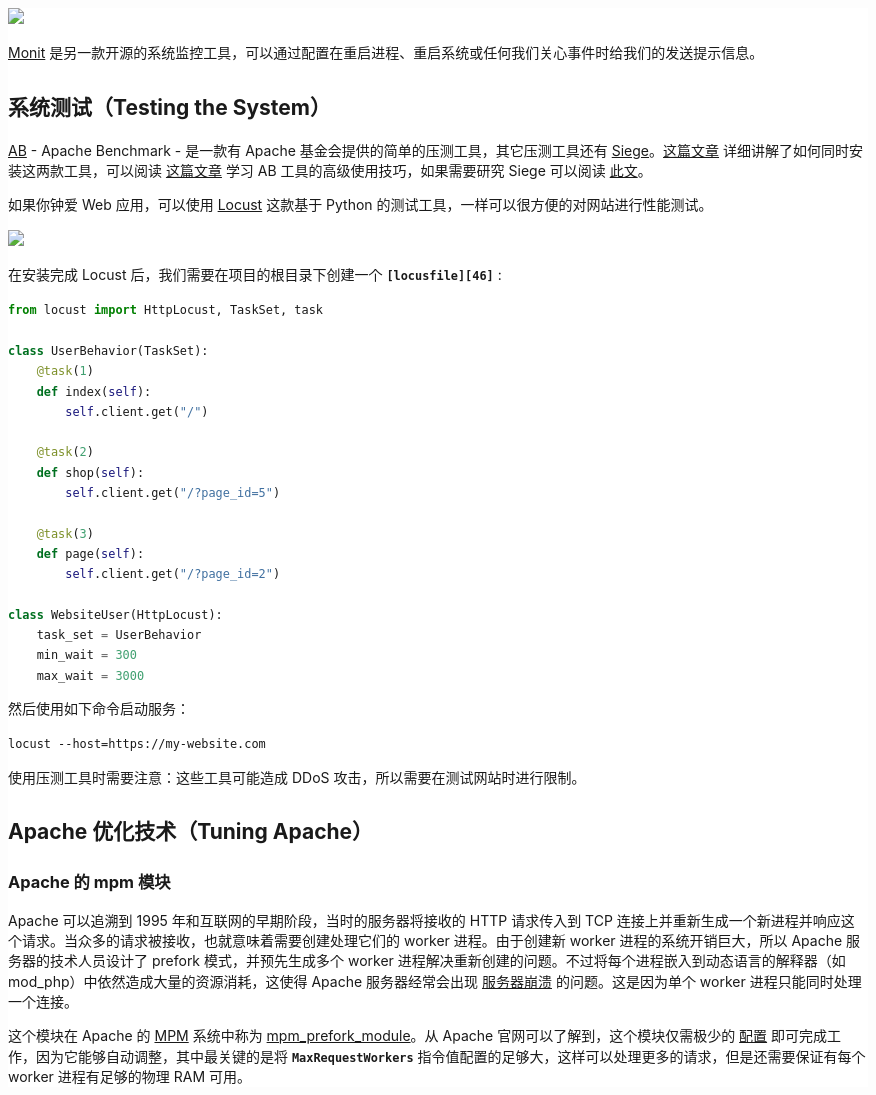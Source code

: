 ![][2]

[Monit][39] 是另一款开源的系统监控工具，可以通过配置在重启进程、重启系统或任何我们关心事件时给我们的发送提示信息。
## 系统测试（Testing the System）

[AB][40] - Apache Benchmark - 是一款有 Apache 基金会提供的简单的压测工具，其它压测工具还有 [Siege][41]。[这篇文章][42] 详细讲解了如何同时安装这两款工具，可以阅读 [这篇文章][43] 学习 AB 工具的高级使用技巧，如果需要研究 Siege 可以阅读 [此文][44]。

如果你钟爱 Web 应用，可以使用 [Locust][45] 这款基于 Python 的测试工具，一样可以很方便的对网站进行性能测试。

![][3]

在安装完成 Locust 后，我们需要在项目的根目录下创建一个 **`[locusfile][46]`** :

```python
from locust import HttpLocust, TaskSet, task

class UserBehavior(TaskSet):
    @task(1)
    def index(self):
        self.client.get("/")

    @task(2)
    def shop(self):
        self.client.get("/?page_id=5")

    @task(3)
    def page(self):
        self.client.get("/?page_id=2")

class WebsiteUser(HttpLocust):
    task_set = UserBehavior
    min_wait = 300
    max_wait = 3000
```

然后使用如下命令启动服务：

```LANG
locust --host=https://my-website.com
```

使用压测工具时需要注意：这些工具可能造成 DDoS 攻击，所以需要在测试网站时进行限制。
## Apache 优化技术（Tuning Apache）
### Apache 的 mpm 模块

Apache 可以追溯到 1995 年和互联网的早期阶段，当时的服务器将接收的 HTTP 请求传入到 TCP 连接上并重新生成一个新进程并响应这个请求。当众多的请求被接收，也就意味着需要创建处理它们的 worker 进程。由于创建新 worker 进程的系统开销巨大，所以 Apache 服务器的技术人员设计了 prefork 模式，并预先生成多个 worker 进程解决重新创建的问题。不过将每个进程嵌入到动态语言的解释器（如 mod_php）中依然造成大量的资源消耗，这使得 Apache 服务器经常会出现 [服务器崩溃][47] 的问题。这是因为单个 worker 进程只能同时处理一个连接。

这个模块在 Apache 的 [MPM][48] 系统中称为 [mpm_prefork_module][49]。从 Apache 官网可以了解到，这个模块仅需极少的 [配置][50] 即可完成工作，因为它能够自动调整，其中最关键的是将 **`MaxRequestWorkers`**  指令值配置的足够大，这样可以处理更多的请求，但是还需要保证有每个 worker 进程有足够的物理 RAM 可用。


[9]: http://blog.phpzendo.com/?p=465
[10]: https://httpd.apache.org/
[11]: https://en.wikipedia.org/wiki/Apache_HTTP_Server
[12]: https://w3techs.com/blog/entry/fact_20170828
[13]: https://w3techs.com/technologies/history_overview/web_server/ms/y
[14]: https://w3techs.com/technologies/comparison/ws-apache,ws-microsoftiis,ws-nginx
[15]: https://news.netcraft.com/archives/2017/09/11/september-2017-web-server-survey.html
[16]: https://trends.builtwith.com/web-server
[17]: https://www.wikiwand.com/en/Igor_Sysoev
[18]: https://www.nginx.com/blog/nginx-vs-apache-our-view/
[19]: https://docs.nginx.com/nginx/admin-guide/web-server/reverse-proxy/
[20]: http://nginx.org/en/docs/http/load_balancing.html
[21]: https://www.nginx.com/blog/nginx-caching-guide/
[22]: https://www.wikiwand.com/en/List_of_Apache_modules
[23]: http://howtolamp.com/lamp/httpd/2.4/dso/
[24]: http://manpages.ubuntu.com/cgi-bin/search.py?cx=003883529982892832976%3A5zl6o8w6f0s&cof=FORID%3A9&ie=UTF-8&titles=404&lr=lang_en&q=a2enmod.8
[25]: http://nginx.org/en/docs/http/ngx_http_v2_module.html
[26]: http://www.htaccess-guide.com/
[27]: https://www.nginx.com/resources/wiki/start/topics/examples/likeapache-htaccess/
[28]: https://www.netcraft.com/
[29]: https://www.litespeedtech.com/products/litespeed-web-server
[30]: https://www.hivelocity.net/kb/what-is-litespeed/
[31]: https://www.interserver.net/tips/kb/litespeed-cache-lscache-details-advantages/
[32]: https://www.litespeedtech.com/support/wiki/doku.php/litespeed_wiki:cache
[33]: https://www.litespeedtech.com/products/litespeed-web-server/features/anti-ddos-advances
[34]: https://www.a2hosting.com/litespeed-hosting
[35]: https://blogs.dropbox.com/tech/2017/09/optimizing-web-servers-for-high-throughput-and-low-latency/
[36]: http://hisham.hm/htop/
[37]: https://newrelic.com/
[38]: https://my-netdata.io/
[39]: https://www.cyberciti.biz/faq/how-to-install-and-use-monit-on-ubuntudebian-linux-server/
[40]: https://httpd.apache.org/docs/2.4/programs/ab.html
[41]: https://www.joedog.org/siege-home/
[42]: https://kalamuna.atlassian.net/wiki/spaces/KALA/pages/16023587/Testing+With+Apache+Benchmark+and+Siege
[43]: https://blog.getpolymorph.com/7-tips-for-heavy-load-testing-with-apache-bench-b1127916b7b6
[44]: https://www.sitepoint.com/web-app-performance-testing-siege-plan-test-learn/
[45]: https://locust.io/
[46]: https://docs.locust.io/en/latest/writing-a-locustfile.html
[47]: https://serverfault.com/questions/823121/why-is-apache-spawning-so-many-processes/823162
[48]: https://httpd.apache.org/docs/trunk/mpm.html#dynamic
[49]: http://httpd.apache.org/docs/2.4/mod/prefork.html
[50]: http://httpd.apache.org/docs/2.4/mod/prefork.html
[51]: http://httpd.apache.org/docs/2.4/mod/worker.html
[52]: http://httpd.apache.org/docs/2.4/mod/event.html
[53]: http://httpd.apache.org/docs/2.4/mod/worker.html
[54]: http://httpd.apache.org/docs/2.4/mod/event.html
[55]: https://www.slideshare.net/jimjag/apachecon-2017-whats-new-in-httpd-24
[56]: https://tools.pingdom.com/
[57]: https://packages.debian.org/sid/amd64/libapache2-mod-php7.0
[58]: https://wiki.apache.org/httpd/PHP-FPM
[59]: http://httpd.apache.org/docs/current/mod/mpm_common.html
[60]: http://httpd.apache.org/docs/2.4/mod/event.html
[61]: https://tools.pingdom.com/
[62]: http://httpd.apache.org/docs/current/mod/mod_expires.html
[63]: https://raw.githubusercontent.com/richardforth/apache2buddy/master/apache2buddy.pl
[64]: https://www.nginx.com/blog/inside-nginx-how-we-designed-for-performance-scale/
[65]: https://news.ycombinator.com/item?id=8343350
[66]: https://www.nginx.com/resources/library/infographic-inside-nginx/
[67]: https://en.wikipedia.org/wiki/Keepalive
[68]: https://www.nginx.com/blog/http-keepalives-and-web-performance/
[69]: https://www.nginx.com/blog/http-keepalives-and-web-performance/
[70]: https://en.wikipedia.org/wiki/Handshaking
[71]: https://http2.github.io/
[72]: https://en.wikipedia.org/wiki/Multiplexing
[73]: http://nginx.org/en/docs/http/ngx_http_core_module.html?&_ga=2.26969269.942121935.1510206018-994710012.1508256997#keepalive_requests
[74]: http://nginx.org/en/docs/http/ngx_http_core_module.html?&_ga=2.191644834.942121935.1510206018-994710012.1508256997#keepalive_timeout
[75]: http://nginx.org/en/docs/http/ngx_http_upstream_module.html?&_ga=2.203640216.942121935.1510206018-994710012.1508256997#keepalive
[76]: http://nginx.org/en/docs/http/ngx_http_upstream_module.html
[77]: https://stackoverflow.com/questions/257433/postgresql-unix-domain-sockets-vs-tcp-sockets/257479#257479
[78]: https://support.rackspace.com/how-to/install-nginx-and-php-fpm-running-on-unix-file-sockets/
[79]: https://wiki.apache.org/httpd/PHP-FPM
[80]: https://en.wikipedia.org/wiki/Web_cache
[81]: https://varnish-cache.org/
[82]: https://www.nginx.com/blog/nginx-caching-guide/
[83]: http://nginx.org/en/docs/dirindex.html
[84]: https://www.nginx.com/resources/webinars/installing-tuning-nginx/
[85]: https://www.nginx.com/resources/library/
[86]: https://www.sitepoint.com/apache-vs-nginx-performance-optimization-techniques/
[0]: ./img/1460000016071078.png
[1]: ./img/1460000016071079.png
[2]: ./img/1460000016071080.png
[3]: ./img/1460000016071081.png
[4]: ./img/1460000016071082.png
[5]: ./img/1460000016071083.png
[6]: ./img/1460000016071084.png
[7]: ./img/1460000016071085.png
[8]: ./img/1460000016071086.png